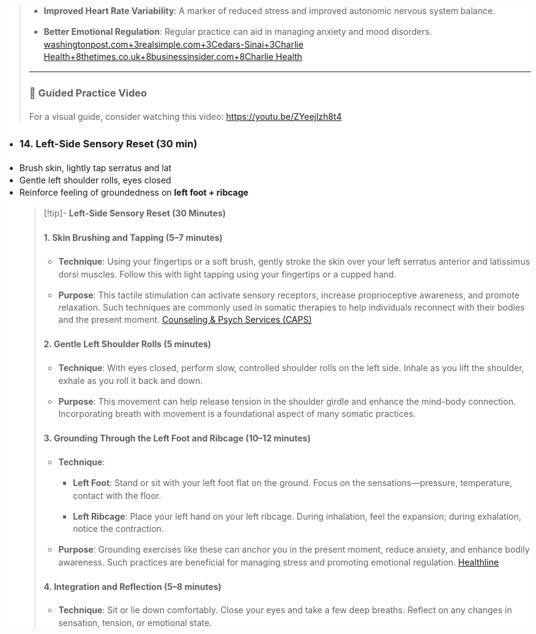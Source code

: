   > - **Improved Heart Rate Variability**: A marker of reduced stress and improved autonomic nervous system balance.
  >     
  > - **Better Emotional Regulation**: Regular practice can aid in managing anxiety and mood disorders. [washingtonpost.com+3realsimple.com+3Cedars-Sinai+3](https://www.realsimple.com/why-you-should-hum-or-sing-when-stressed-11739475?utm_source=chatgpt.com)[Charlie Health+8thetimes.co.uk+8businessinsider.com+8](https://www.thetimes.co.uk/article/pulsetto-vagus-nerve-stimulation-device-vctnvfxwr?utm_source=chatgpt.com)[Charlie Health](https://www.charliehealth.com/post/vagus-nerve-exercises?utm_source=chatgpt.com)
  >     
  > 
  > ---
  > 
  > ### 🎥 **Guided Practice Video**
  > 
  > For a visual guide, consider watching this video: https://youtu.be/ZYeejlzh8t4
- ### 14. Left-Side Sensory Reset (30 min)
- Brush skin, lightly tap serratus and lat
- Gentle left shoulder rolls, eyes closed
- Reinforce feeling of groundedness on **left foot + ribcage**
  > [!tip]-  **Left-Side Sensory Reset (30 Minutes)**
  > 
  > #### **1. Skin Brushing and Tapping (5–7 minutes)**
  > 
  > - **Technique**: Using your fingertips or a soft brush, gently stroke the skin over your left serratus anterior and latissimus dorsi muscles. Follow this with light tapping using your fingertips or a cupped hand.
  >     
  > - **Purpose**: This tactile stimulation can activate sensory receptors, increase proprioceptive awareness, and promote relaxation. Such techniques are commonly used in somatic therapies to help individuals reconnect with their bodies and the present moment. [Counseling & Psych Services (CAPS)](https://caps.arizona.edu/grounding?utm_source=chatgpt.com)
  >     
  > 
  > #### **2. Gentle Left Shoulder Rolls (5 minutes)**
  > 
  > - **Technique**: With eyes closed, perform slow, controlled shoulder rolls on the left side. Inhale as you lift the shoulder, exhale as you roll it back and down.
  >     
  > - **Purpose**: This movement can help release tension in the shoulder girdle and enhance the mind-body connection. Incorporating breath with movement is a foundational aspect of many somatic practices.
  >     
  > 
  > #### **3. Grounding Through the Left Foot and Ribcage (10–12 minutes)**
  > 
  > - **Technique**:
  >     
  >     - **Left Foot**: Stand or sit with your left foot flat on the ground. Focus on the sensations—pressure, temperature, contact with the floor.
  >         
  >     - **Left Ribcage**: Place your left hand on your left ribcage. During inhalation, feel the expansion; during exhalation, notice the contraction.
  >         
  > - **Purpose**: Grounding exercises like these can anchor you in the present moment, reduce anxiety, and enhance bodily awareness. Such practices are beneficial for managing stress and promoting emotional regulation. [Healthline](https://www.healthline.com/health/grounding-techniques?utm_source=chatgpt.com)
  >     
  > 
  > #### **4. Integration and Reflection (5–8 minutes)**
  > 
  > - **Technique**: Sit or lie down comfortably. Close your eyes and take a few deep breaths. Reflect on any changes in sensation, tension, or emotional state.